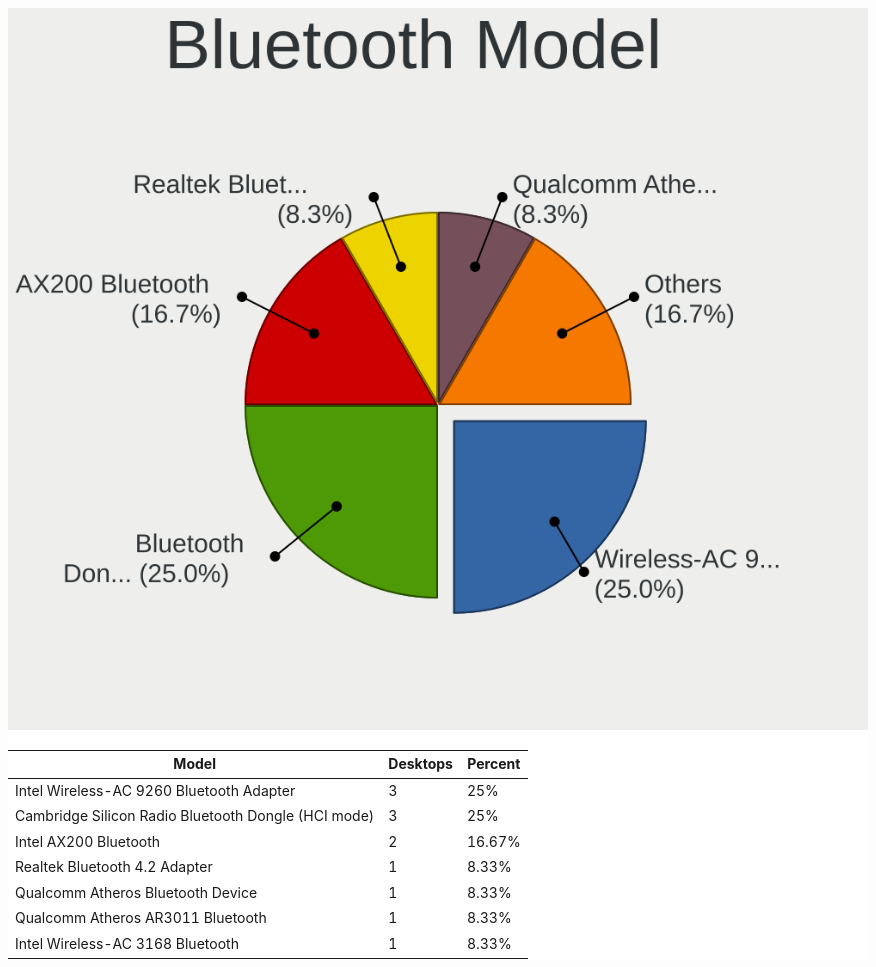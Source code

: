 ![Bluetooth Model](./images/pie_chart/bt_model.svg)


| Model                                               | Desktops | Percent |
|-----------------------------------------------------|----------|---------|
| Intel Wireless-AC 9260 Bluetooth Adapter            | 3        | 25%     |
| Cambridge Silicon Radio Bluetooth Dongle (HCI mode) | 3        | 25%     |
| Intel AX200 Bluetooth                               | 2        | 16.67%  |
| Realtek  Bluetooth 4.2 Adapter                      | 1        | 8.33%   |
| Qualcomm Atheros  Bluetooth Device                  | 1        | 8.33%   |
| Qualcomm Atheros AR3011 Bluetooth                   | 1        | 8.33%   |
| Intel Wireless-AC 3168 Bluetooth                    | 1        | 8.33%   |
